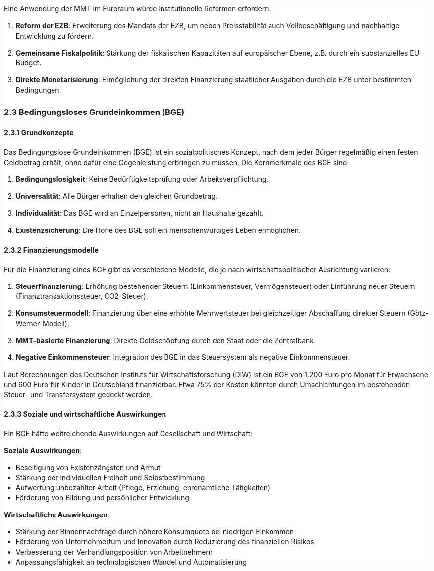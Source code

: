Eine Anwendung der MMT im Euroraum würde institutionelle Reformen erfordern:

1. **Reform der EZB**: Erweiterung des Mandats der EZB, um neben Preisstabilität auch Vollbeschäftigung und nachhaltige Entwicklung zu fördern.

2. **Gemeinsame Fiskalpolitik**: Stärkung der fiskalischen Kapazitäten auf europäischer Ebene, z.B. durch ein substanzielles EU-Budget.

3. **Direkte Monetarisierung**: Ermöglichung der direkten Finanzierung staatlicher Ausgaben durch die EZB unter bestimmten Bedingungen.

### 2.3 Bedingungsloses Grundeinkommen (BGE)

#### 2.3.1 Grundkonzepte

Das Bedingungslose Grundeinkommen (BGE) ist ein sozialpolitisches Konzept, nach dem jeder Bürger regelmäßig einen festen Geldbetrag erhält, ohne dafür eine Gegenleistung erbringen zu müssen. Die Kernmerkmale des BGE sind:

1. **Bedingungslosigkeit**: Keine Bedürftigkeitsprüfung oder Arbeitsverpflichtung.

2. **Universalität**: Alle Bürger erhalten den gleichen Grundbetrag.

3. **Individualität**: Das BGE wird an Einzelpersonen, nicht an Haushalte gezahlt.

4. **Existenzsicherung**: Die Höhe des BGE soll ein menschenwürdiges Leben ermöglichen.

#### 2.3.2 Finanzierungsmodelle

Für die Finanzierung eines BGE gibt es verschiedene Modelle, die je nach wirtschaftspolitischer Ausrichtung variieren:

1. **Steuerfinanzierung**: Erhöhung bestehender Steuern (Einkommensteuer, Vermögensteuer) oder Einführung neuer Steuern (Finanztransaktionssteuer, CO2-Steuer).

2. **Konsumsteuermodell**: Finanzierung über eine erhöhte Mehrwertsteuer bei gleichzeitiger Abschaffung direkter Steuern (Götz-Werner-Modell).

3. **MMT-basierte Finanzierung**: Direkte Geldschöpfung durch den Staat oder die Zentralbank.

4. **Negative Einkommensteuer**: Integration des BGE in das Steuersystem als negative Einkommensteuer.

Laut Berechnungen des Deutschen Instituts für Wirtschaftsforschung (DIW) ist ein BGE von 1.200 Euro pro Monat für Erwachsene und 600 Euro für Kinder in Deutschland finanzierbar. Etwa 75% der Kosten könnten durch Umschichtungen im bestehenden Steuer- und Transfersystem gedeckt werden.

#### 2.3.3 Soziale und wirtschaftliche Auswirkungen

Ein BGE hätte weitreichende Auswirkungen auf Gesellschaft und Wirtschaft:

**Soziale Auswirkungen**:
- Beseitigung von Existenzängsten und Armut
- Stärkung der individuellen Freiheit und Selbstbestimmung
- Aufwertung unbezahlter Arbeit (Pflege, Erziehung, ehrenamtliche Tätigkeiten)
- Förderung von Bildung und persönlicher Entwicklung

**Wirtschaftliche Auswirkungen**:
- Stärkung der Binnennachfrage durch höhere Konsumquote bei niedrigen Einkommen
- Förderung von Unternehmertum und Innovation durch Reduzierung des finanziellen Risikos
- Verbesserung der Verhandlungsposition von Arbeitnehmern
- Anpassungsfähigkeit an technologischen Wandel und Automatisierung
